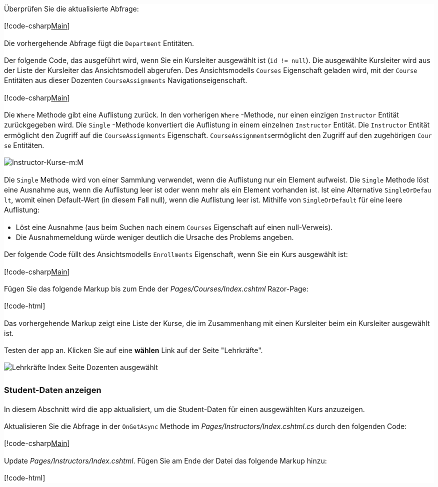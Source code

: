 Überprüfen Sie die aktualisierte Abfrage:

[!code-csharp[Main](intro/samples/cu/Pages/Instructors/Index2.cshtml.cs?name=snippet_ThenInclude)]

Die vorhergehende Abfrage fügt die `Department` Entitäten.

Der folgende Code, das ausgeführt wird, wenn Sie ein Kursleiter ausgewählt ist (`id != null`). Die ausgewählte Kursleiter wird aus der Liste der Kursleiter das Ansichtsmodell abgerufen. Des Ansichtsmodells `Courses` Eigenschaft geladen wird, mit der `Course` Entitäten aus dieser Dozenten `CourseAssignments` Navigationseigenschaft.

[!code-csharp[Main](intro/samples/cu/Pages/Instructors/Index2.cshtml.cs?name=snippet_ID)]

Die `Where` Methode gibt eine Auflistung zurück. In den vorherigen `Where` -Methode, nur einen einzigen `Instructor` Entität zurückgegeben wird. Die `Single` -Methode konvertiert die Auflistung in einem einzelnen `Instructor` Entität. Die `Instructor` Entität ermöglicht den Zugriff auf die `CourseAssignments` Eigenschaft. `CourseAssignments`ermöglicht den Zugriff auf den zugehörigen `Course` Entitäten.

![Instructor-Kurse-m:M](complex-data-model/_static/courseassignment.png)

Die `Single` Methode wird von einer Sammlung verwendet, wenn die Auflistung nur ein Element aufweist. Die `Single` Methode löst eine Ausnahme aus, wenn die Auflistung leer ist oder wenn mehr als ein Element vorhanden ist. Ist eine Alternative `SingleOrDefault`, womit einen Default-Wert (in diesem Fall null), wenn die Auflistung leer ist. Mithilfe von `SingleOrDefault` für eine leere Auflistung:

* Löst eine Ausnahme (aus beim Suchen nach einem `Courses` Eigenschaft auf einen null-Verweis).
* Die Ausnahmemeldung würde weniger deutlich die Ursache des Problems angeben.

Der folgende Code füllt des Ansichtsmodells `Enrollments` Eigenschaft, wenn Sie ein Kurs ausgewählt ist:

[!code-csharp[Main](intro/samples/cu/Pages/Instructors/Index2.cshtml.cs?name=snippet_courseID)]

Fügen Sie das folgende Markup bis zum Ende der *Pages/Courses/Index.cshtml* Razor-Page:

[!code-html[](intro/samples/cu/Pages/Instructors/IndexRRD.cshtml?range=60-102&highlight=7-)]

Das vorhergehende Markup zeigt eine Liste der Kurse, die im Zusammenhang mit einen Kursleiter beim ein Kursleiter ausgewählt ist.

Testen der app an. Klicken Sie auf eine **wählen** Link auf der Seite "Lehrkräfte".

![Lehrkräfte Index Seite Dozenten ausgewählt](read-related-data/_static/instructors-index-instructor-selected.png)

### <a name="show-student-data"></a>Student-Daten anzeigen

In diesem Abschnitt wird die app aktualisiert, um die Student-Daten für einen ausgewählten Kurs anzuzeigen.

Aktualisieren Sie die Abfrage in der `OnGetAsync` Methode im *Pages/Instructors/Index.cshtml.cs* durch den folgenden Code:

[!code-csharp[Main](intro/samples/cu/Pages/Instructors/Index.cshtml.cs?name=snippet_ThenInclude&highlight=6-9)]

Update *Pages/Instructors/Index.cshtml*. Fügen Sie am Ende der Datei das folgende Markup hinzu:

[!code-html[](intro/samples/cu/Pages/Instructors/IndexRRD.cshtml?range=103-)]

